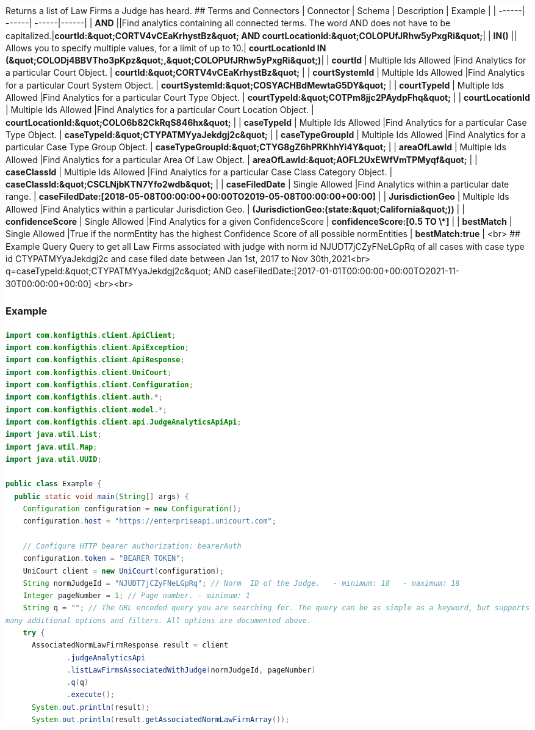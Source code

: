 Returns a list of Law Firms a Judge has heard. ## Terms and Connectors | Connector | Schema   | Description  | Example | | ------| ------| ------|------| | **AND** ||Find analytics containing all connected terms. The word AND does not have to be capitalized.|**courtId:\&quot;CORTV4vCEaKrhystBz\&quot; AND courtLocationId:\&quot;COLOPUfJRhw5yPxgRi\&quot;**| | **IN()** || Allows you to specify multiple values, for a limit of up to 10.| **courtLocationId IN (\&quot;COLODj4BBVTho3pKpz\&quot;,\&quot;COLOPUfJRhw5yPxgRi\&quot;)**| | **courtId** | Multiple Ids Allowed  |Find Analytics for a particular Court Object. | **courtId:\&quot;CORTV4vCEaKrhystBz\&quot;** | | **courtSystemId** | Multiple Ids Allowed  |Find Analytics for a particular Court System Object. | **courtSystemId:\&quot;COSYACHBdMewtaG5DY\&quot;** | | **courtTypeId** | Multiple Ids Allowed  |Find Analytics for a particular Court Type Object. | **courtTypeId:\&quot;COTPm8jjc2PAydpFhq\&quot;** | | **courtLocationId** | Multiple Ids Allowed  |Find Analytics for a particular Court Location Object. | **courtLocationId:\&quot;COLO6b82CkRqS846hx\&quot;** | | **caseTypeId** | Multiple Ids Allowed  |Find Analytics for a particular Case Type Object. | **caseTypeId:\&quot;CTYPATMYyaJekdgj2c\&quot;** | | **caseTypeGroupId** | Multiple Ids Allowed  |Find Analytics for a particular Case Type Group Object. | **caseTypeGroupId:\&quot;CTYG8gZ6hPRKhhYi4Y\&quot;** | | **areaOfLawId** | Multiple Ids Allowed  |Find Analytics for a particular Area Of Law Object. | **areaOfLawId:\&quot;AOFL2UxEWfVmTPMyqf\&quot;** | | **caseClassId** | Multiple Ids Allowed  |Find Analytics for a particular Case Class Category Object. | **caseClassId:\&quot;CSCLNjbKTN7Yfo2wdb\&quot;** | | **caseFiledDate** | Single Allowed  |Find Analytics within a particular date range. | **caseFiledDate:[2018-05-08T00:00:00+00:00TO2019-05-08T00:00:00+00:00]** | | **JurisdictionGeo**  | Multiple Ids Allowed |Find Analytics within a particular Jurisdiction Geo. | **(JurisdictionGeo:(state:\&quot;California\&quot;))** | | **confidenceScore** | Single Allowed |Find Analytics for a given ConfidenceScore  | **confidenceScore:[0.5 TO \\*]** | | **bestMatch** | Single Allowed |True if the normEntity has the highest Confidence Score of all possible normEntities | **bestMatch:true** | &lt;br&gt; ## Example Query Query to get all Law Firms associated with judge with norm id NJUDT7jCZyFNeLGpRq of all cases with case type id CTYPATMYyaJekdgj2c and case filed date between Jan 1st, 2017 to Nov 30th,2021&lt;br&gt; q&#x3D;caseTypeId:\&quot;CTYPATMYyaJekdgj2c\&quot; AND caseFiledDate:[2017-01-01T00:00:00+00:00TO2021-11-30T00:00:00+00:00] &lt;br&gt;&lt;br&gt; 

### Example
```java
import com.konfigthis.client.ApiClient;
import com.konfigthis.client.ApiException;
import com.konfigthis.client.ApiResponse;
import com.konfigthis.client.UniCourt;
import com.konfigthis.client.Configuration;
import com.konfigthis.client.auth.*;
import com.konfigthis.client.model.*;
import com.konfigthis.client.api.JudgeAnalyticsApiApi;
import java.util.List;
import java.util.Map;
import java.util.UUID;

public class Example {
  public static void main(String[] args) {
    Configuration configuration = new Configuration();
    configuration.host = "https://enterpriseapi.unicourt.com";
    
    // Configure HTTP bearer authorization: bearerAuth
    configuration.token = "BEARER TOKEN";
    UniCourt client = new UniCourt(configuration);
    String normJudgeId = "NJUDT7jCZyFNeLGpRq"; // Norm  ID of the Judge.   - minimum: 18   - maximum: 18 
    Integer pageNumber = 1; // Page number. - minimum: 1 
    String q = ""; // The URL encoded query you are searching for. The query can be as simple as a keyword, but supports many additional options and filters. All options are documented above.
    try {
      AssociatedNormLawFirmResponse result = client
              .judgeAnalyticsApi
              .listLawFirmsAssociatedWithJudge(normJudgeId, pageNumber)
              .q(q)
              .execute();
      System.out.println(result);
      System.out.println(result.getAssociatedNormLawFirmArray());
```